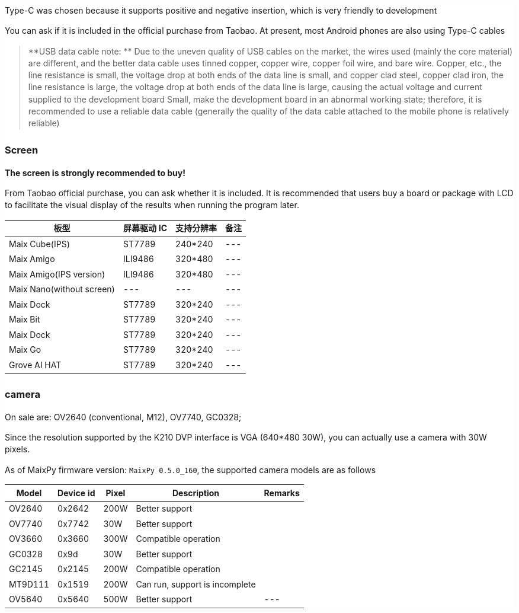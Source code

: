 Type-C was chosen because it supports positive and negative insertion, which is very friendly to development

You can ask if it is included in the official purchase from Taobao. At present, most Android phones are also using Type-C cables

> **USB data cable note: ** Due to the uneven quality of USB cables on the market, the wires used (mainly the core material) are different, and the better data cable uses tinned copper, copper wire, copper foil wire, and bare wire. Copper, etc., the line resistance is small, the voltage drop at both ends of the data line is small, and copper clad steel, copper clad iron, the line resistance is large, the voltage drop at both ends of the data line is large, causing the actual voltage and current supplied to the development board Small, make the development board in an abnormal working state; therefore, it is recommended to use a reliable data cable (generally the quality of the data cable attached to the mobile phone is relatively reliable)

### Screen

**The screen is strongly recommended to buy!**

From Taobao official purchase, you can ask whether it is included. It is recommended that users buy a board or package with LCD to facilitate the visual display of the results when running the program later.

| 板型                      | 屏幕驱动 IC | 支持分辨率 | 备注 |
| ------------------------- | ----------- | ---------- | ---- |
| Maix Cube(IPS)            | ST7789      | 240\*240   | ---  |
| Maix Amigo                | ILI9486     | 320\*480   | ---  |
| Maix Amigo(IPS version)   | ILI9486     | 320\*480   | ---  |
| Maix Nano(without screen) | ---         | ---        | ---  |
| Maix Dock                 | ST7789      | 320\*240   | ---  |
| Maix Bit                  | ST7789      | 320\*240   | ---  |
| Maix Dock                 | ST7789      | 320\*240   | ---  |
| Maix Go                   | ST7789      | 320\*240   | ---  |
| Grove AI HAT              | ST7789      | 320\*240   | ---  |
### camera

On sale are: OV2640 (conventional, M12), OV7740, GC0328;

Since the resolution supported by the K210 DVP interface is VGA (640*480 30W), you can actually use a camera with 30W pixels.

As of MaixPy firmware version: `MaixPy 0.5.0_160`, the supported camera models are as follows

| Model   | Device id | Pixel | Description                    | Remarks |
| ------- | --------- | ----- | ------------------------------ | ------- |
| OV2640  | 0x2642    | 200W  | Better support                 |         |
| OV7740  | 0x7742    | 30W   | Better support                 |         |
| OV3660  | 0x3660    | 300W  | Compatible operation           |         |
| GC0328  | 0x9d      | 30W   | Better support                 |         |
| GC2145  | 0x2145    | 200W  | Compatible operation           |         |
| MT9D111 | 0x1519    | 200W  | Can run, support is incomplete |         |
| OV5640  | 0x5640    | 500W  | Better support                 | ---     |
